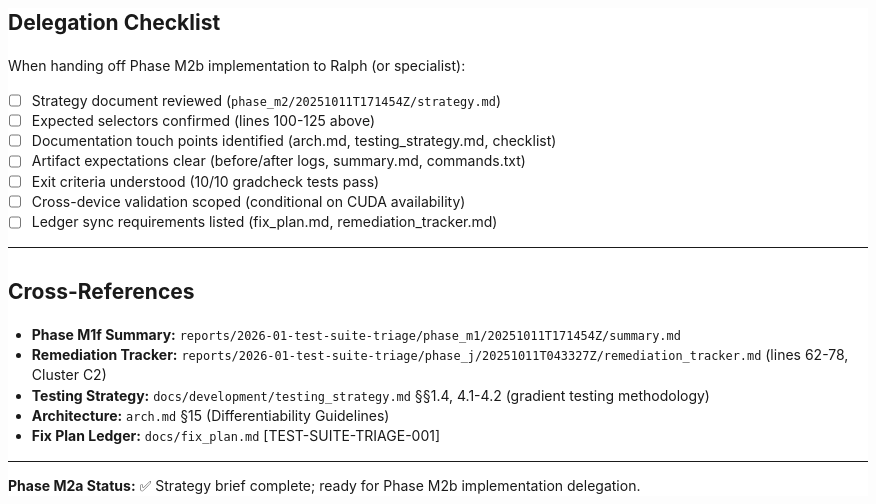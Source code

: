 
## Delegation Checklist

When handing off Phase M2b implementation to Ralph (or specialist):

- [ ] Strategy document reviewed (`phase_m2/20251011T171454Z/strategy.md`)
- [ ] Expected selectors confirmed (lines 100-125 above)
- [ ] Documentation touch points identified (arch.md, testing_strategy.md, checklist)
- [ ] Artifact expectations clear (before/after logs, summary.md, commands.txt)
- [ ] Exit criteria understood (10/10 gradcheck tests pass)
- [ ] Cross-device validation scoped (conditional on CUDA availability)
- [ ] Ledger sync requirements listed (fix_plan.md, remediation_tracker.md)

---

## Cross-References

- **Phase M1f Summary:** `reports/2026-01-test-suite-triage/phase_m1/20251011T171454Z/summary.md`
- **Remediation Tracker:** `reports/2026-01-test-suite-triage/phase_j/20251011T043327Z/remediation_tracker.md` (lines 62-78, Cluster C2)
- **Testing Strategy:** `docs/development/testing_strategy.md` §§1.4, 4.1-4.2 (gradient testing methodology)
- **Architecture:** `arch.md` §15 (Differentiability Guidelines)
- **Fix Plan Ledger:** `docs/fix_plan.md` [TEST-SUITE-TRIAGE-001]

---

**Phase M2a Status:** ✅ Strategy brief complete; ready for Phase M2b implementation delegation.
